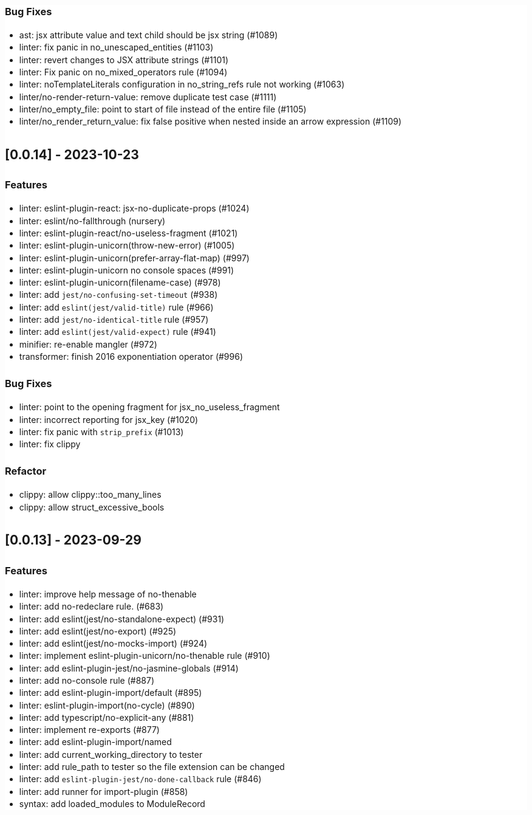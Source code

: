 ### Bug Fixes

* ast: jsx attribute value and text child should be jsx string (#1089)
* linter: fix panic in no_unescaped_entities (#1103)
* linter: revert changes to JSX attribute strings (#1101)
* linter: Fix panic on no_mixed_operators rule (#1094)
* linter: noTemplateLiterals configuration in no_string_refs rule not working (#1063)
* linter/no-render-return-value: remove duplicate test case (#1111)
* linter/no_empty_file: point to start of file instead of the entire file (#1105)
* linter/no_render_return_value: fix false positive when nested inside an arrow expression (#1109)

## [0.0.14] - 2023-10-23

### Features

* linter: eslint-plugin-react: jsx-no-duplicate-props (#1024)
* linter: eslint/no-fallthrough (nursery)
* linter: eslint-plugin-react/no-useless-fragment (#1021)
* linter: eslint-plugin-unicorn(throw-new-error) (#1005)
* linter: eslint-plugin-unicorn(prefer-array-flat-map) (#997)
* linter: eslint-plugin-unicorn no console spaces (#991)
* linter: eslint-plugin-unicorn(filename-case) (#978)
* linter: add `jest/no-confusing-set-timeout` (#938)
* linter: add `eslint(jest/valid-title)` rule (#966)
* linter: add `jest/no-identical-title` rule (#957)
* linter: add `eslint(jest/valid-expect)` rule (#941)
* minifier: re-enable mangler (#972)
* transformer: finish 2016 exponentiation operator (#996)

### Bug Fixes

* linter: point to the opening fragment for jsx_no_useless_fragment
* linter: incorrect reporting for jsx_key (#1020)
* linter: fix panic with `strip_prefix` (#1013)
* linter: fix clippy

### Refactor

* clippy: allow clippy::too_many_lines
* clippy: allow struct_excessive_bools

## [0.0.13] - 2023-09-29

### Features

* linter: improve help message of no-thenable
* linter: add no-redeclare rule. (#683)
* linter: add eslint(jest/no-standalone-expect) (#931)
* linter: add eslint(jest/no-export) (#925)
* linter: add eslint(jest/no-mocks-import) (#924)
* linter: implement eslint-plugin-unicorn/no-thenable rule (#910)
* linter: add eslint-plugin-jest/no-jasmine-globals (#914)
* linter: add no-console rule (#887)
* linter: add eslint-plugin-import/default (#895)
* linter: eslint-plugin-import(no-cycle) (#890)
* linter: add typescript/no-explicit-any (#881)
* linter: implement re-exports (#877)
* linter: add eslint-plugin-import/named
* linter: add current_working_directory to tester
* linter: add rule_path to tester so the file extension can be changed
* linter: add `eslint-plugin-jest/no-done-callback` rule (#846)
* linter: add runner for import-plugin (#858)
* syntax: add loaded_modules to ModuleRecord